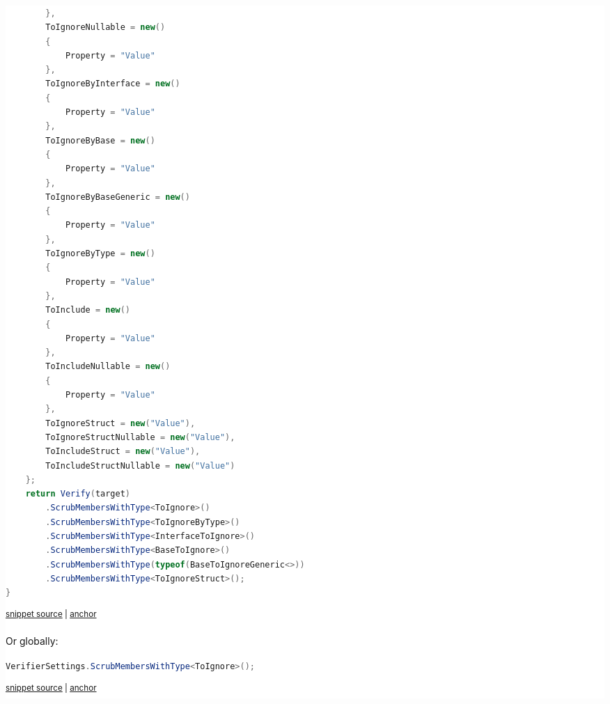 ```cs
        },
        ToIgnoreNullable = new()
        {
            Property = "Value"
        },
        ToIgnoreByInterface = new()
        {
            Property = "Value"
        },
        ToIgnoreByBase = new()
        {
            Property = "Value"
        },
        ToIgnoreByBaseGeneric = new()
        {
            Property = "Value"
        },
        ToIgnoreByType = new()
        {
            Property = "Value"
        },
        ToInclude = new()
        {
            Property = "Value"
        },
        ToIncludeNullable = new()
        {
            Property = "Value"
        },
        ToIgnoreStruct = new("Value"),
        ToIgnoreStructNullable = new("Value"),
        ToIncludeStruct = new("Value"),
        ToIncludeStructNullable = new("Value")
    };
    return Verify(target)
        .ScrubMembersWithType<ToIgnore>()
        .ScrubMembersWithType<ToIgnoreByType>()
        .ScrubMembersWithType<InterfaceToIgnore>()
        .ScrubMembersWithType<BaseToIgnore>()
        .ScrubMembersWithType(typeof(BaseToIgnoreGeneric<>))
        .ScrubMembersWithType<ToIgnoreStruct>();
}
```
<sup><a href='/src/Verify.Tests/Serialization/SerializationTests.cs#L2149-L2254' title='Snippet source file'>snippet source</a> | <a href='#snippet-addscrubtype' title='Start of snippet'>anchor</a></sup>


Or globally:


<a id='snippet-addscrubtypeglobal'></a>
```cs
VerifierSettings.ScrubMembersWithType<ToIgnore>();
```
<sup><a href='/src/Verify.Tests/Serialization/SerializationTests.cs#L2034-L2038' title='Snippet source file'>snippet source</a> | <a href='#snippet-addscrubtypeglobal' title='Start of snippet'>anchor</a></sup>
